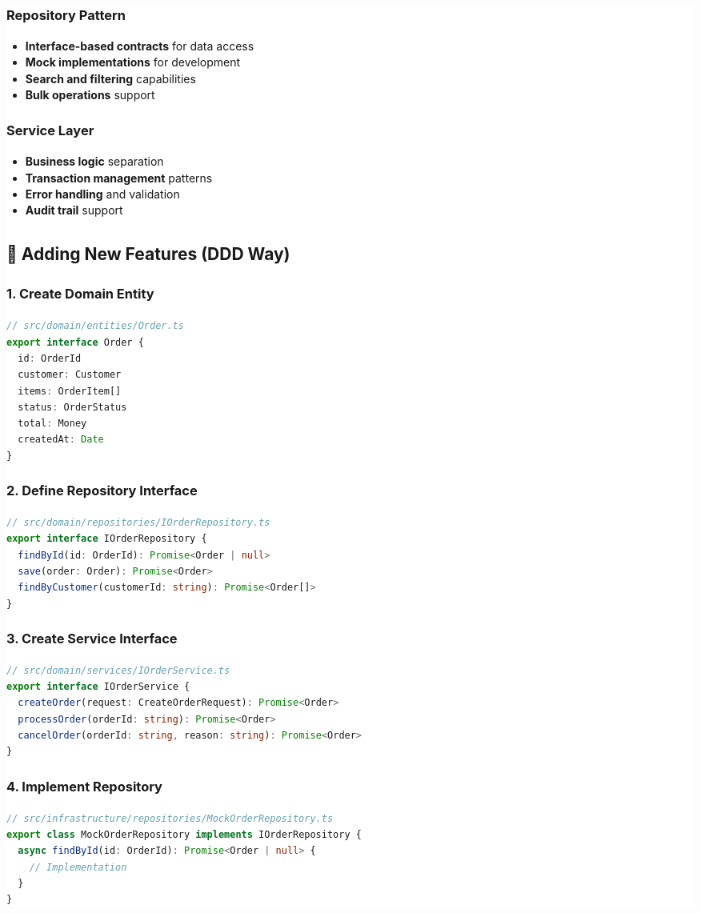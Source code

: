 ### **Repository Pattern**
- **Interface-based contracts** for data access
- **Mock implementations** for development
- **Search and filtering** capabilities
- **Bulk operations** support

### **Service Layer**
- **Business logic** separation
- **Transaction management** patterns
- **Error handling** and validation
- **Audit trail** support

## 🔧 **Adding New Features (DDD Way)**

### **1. Create Domain Entity**
```typescript
// src/domain/entities/Order.ts
export interface Order {
  id: OrderId
  customer: Customer
  items: OrderItem[]
  status: OrderStatus
  total: Money
  createdAt: Date
}
```

### **2. Define Repository Interface**
```typescript
// src/domain/repositories/IOrderRepository.ts
export interface IOrderRepository {
  findById(id: OrderId): Promise<Order | null>
  save(order: Order): Promise<Order>
  findByCustomer(customerId: string): Promise<Order[]>
}
```

### **3. Create Service Interface**
```typescript
// src/domain/services/IOrderService.ts
export interface IOrderService {
  createOrder(request: CreateOrderRequest): Promise<Order>
  processOrder(orderId: string): Promise<Order>
  cancelOrder(orderId: string, reason: string): Promise<Order>
}
```

### **4. Implement Repository**
```typescript
// src/infrastructure/repositories/MockOrderRepository.ts
export class MockOrderRepository implements IOrderRepository {
  async findById(id: OrderId): Promise<Order | null> {
    // Implementation
  }
}
```
